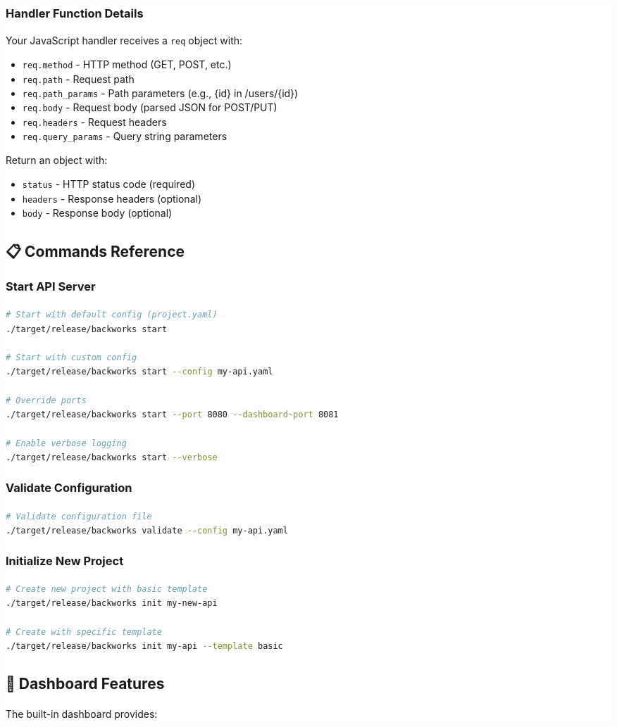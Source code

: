### Handler Function Details

Your JavaScript handler receives a `req` object with:
- `req.method` - HTTP method (GET, POST, etc.)
- `req.path` - Request path
- `req.path_params` - Path parameters (e.g., {id} in /users/{id})
- `req.body` - Request body (parsed JSON for POST/PUT)
- `req.headers` - Request headers
- `req.query_params` - Query string parameters

Return an object with:
- `status` - HTTP status code (required)
- `headers` - Response headers (optional)
- `body` - Response body (optional)

## 📋 Commands Reference

### Start API Server
```bash
# Start with default config (project.yaml)
./target/release/backworks start

# Start with custom config
./target/release/backworks start --config my-api.yaml

# Override ports
./target/release/backworks start --port 8080 --dashboard-port 8081

# Enable verbose logging
./target/release/backworks start --verbose
```

### Validate Configuration
```bash
# Validate configuration file
./target/release/backworks validate --config my-api.yaml
```

### Initialize New Project
```bash
# Create new project with basic template
./target/release/backworks init my-new-api

# Create with specific template
./target/release/backworks init my-api --template basic
```

## 🎨 Dashboard Features

The built-in dashboard provides:
